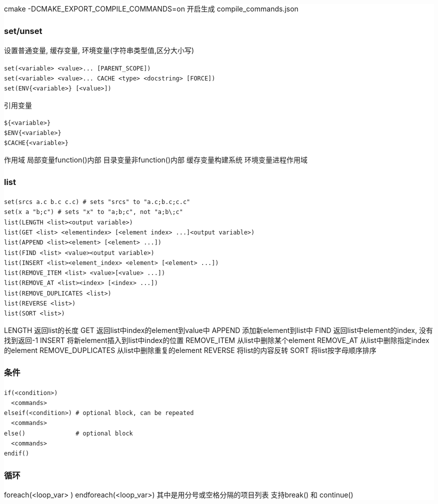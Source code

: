 cmake -DCMAKE_EXPORT_COMPILE_COMMANDS=on	开启生成 compile_commands.json

### set/unset
设置普通变量, 缓存变量, 环境变量(字符串类型值,区分大小写)
```
set(<variable> <value>... [PARENT_SCOPE])
set(<variable> <value>... CACHE <type> <docstring> [FORCE])
set(ENV{<variable>} [<value>])
```

引用变量
```
${<variable>}
$ENV{<variable>}
$CACHE{<variable>}
```
作用域
局部变量function()内部
目录变量非function()内部
缓存变量构建系统
环境变量进程作用域

### list
```
set(srcs a.c b.c c.c) # sets "srcs" to "a.c;b.c;c.c"
set(x a "b;c") # sets "x" to "a;b;c", not "a;b\;c"
list(LENGTH <list><output variable>)
list(GET <list> <elementindex> [<element index> ...]<output variable>)
list(APPEND <list><element> [<element> ...])
list(FIND <list> <value><output variable>)
list(INSERT <list><element_index> <element> [<element> ...])
list(REMOVE_ITEM <list> <value>[<value> ...])
list(REMOVE_AT <list><index> [<index> ...])
list(REMOVE_DUPLICATES <list>)
list(REVERSE <list>)
list(SORT <list>)
```
LENGTH					返回list的长度
GET						返回list中index的element到value中
APPEND					添加新element到list中
FIND					返回list中element的index, 没有找到返回-1
INSERT					将新element插入到list中index的位置
REMOVE_ITEM				从list中删除某个element
REMOVE_AT				从list中删除指定index的element
REMOVE_DUPLICATES		从list中删除重复的element
REVERSE 				将list的内容反转
SORT 					将list按字母顺序排序

### 条件
```
if(<condition>)
  <commands>
elseif(<condition>) # optional block, can be repeated
  <commands>
else()              # optional block
  <commands>
endif()
```
### 循环
foreach(<loop_var> <items>)
  <commands>
endforeach(<loop_var>)
其中<items>是用分号或空格分隔的项目列表
支持break() 和 continue()
